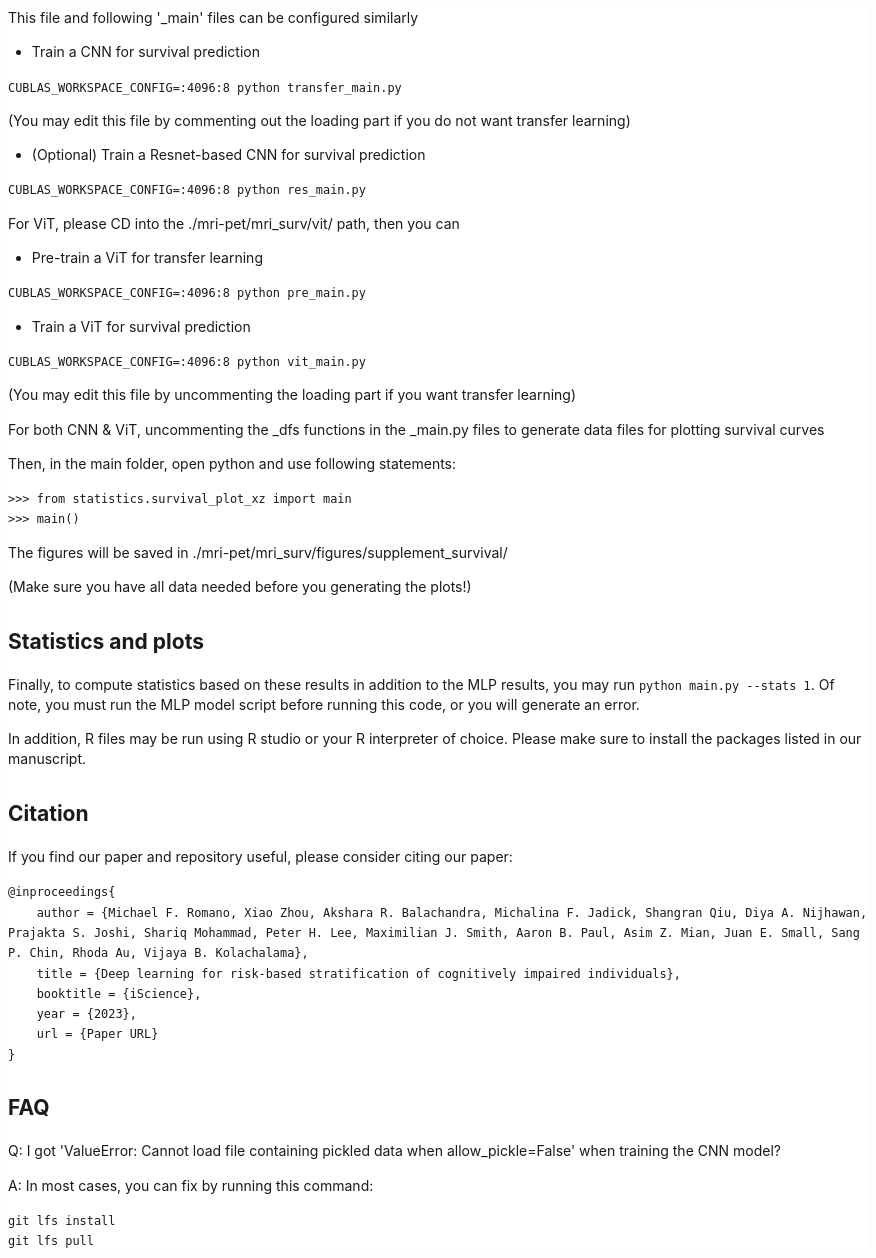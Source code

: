 This file and following '_main' files can be configured similarly

* Train a CNN for survival prediction
```
CUBLAS_WORKSPACE_CONFIG=:4096:8 python transfer_main.py
```
(You may edit this file by commenting out the loading part if you do not want transfer learning)

* (Optional) Train a Resnet-based CNN for survival prediction
```
CUBLAS_WORKSPACE_CONFIG=:4096:8 python res_main.py
```

For ViT, please CD into the ./mri-pet/mri_surv/vit/ path, then you can
* Pre-train a ViT for transfer learning
```
CUBLAS_WORKSPACE_CONFIG=:4096:8 python pre_main.py
```
* Train a ViT for survival prediction
```
CUBLAS_WORKSPACE_CONFIG=:4096:8 python vit_main.py
```
(You may edit this file by uncommenting the loading part if you want transfer learning)

For both CNN & ViT, uncommenting the \_dfs functions in the \_main.py files to generate data files for plotting survival curves

Then, in the main folder, open python and use following statements:
```
>>> from statistics.survival_plot_xz import main
>>> main()
```
The figures will be saved in ./mri-pet/mri_surv/figures/supplement_survival/

(Make sure you have all data needed before you generating the plots!)

## Statistics and plots
Finally, to compute statistics based on these results in addition to the MLP results, you may run `python main.py --stats 1`. Of note, you must run the MLP model script before running this code, or you will generate an error.

In addition, R files may be run using R studio or your R interpreter of choice. Please make sure to install the packages listed in our manuscript.

## Citation
If you find our paper and repository useful, please consider citing our paper:

```
@inproceedings{
    author = {Michael F. Romano, Xiao Zhou, Akshara R. Balachandra, Michalina F. Jadick, Shangran Qiu, Diya A. Nijhawan, Prajakta S. Joshi, Shariq Mohammad, Peter H. Lee, Maximilian J. Smith, Aaron B. Paul, Asim Z. Mian, Juan E. Small, Sang P. Chin, Rhoda Au, Vijaya B. Kolachalama},
    title = {Deep learning for risk-based stratification of cognitively impaired individuals},
    booktitle = {iScience},
    year = {2023},
    url = {Paper URL}
}
```

## FAQ
Q: I got 'ValueError: Cannot load file containing pickled data when allow_pickle=False' when training the CNN model?

A: In most cases, you can fix by running this command:
```
git lfs install
git lfs pull
```
